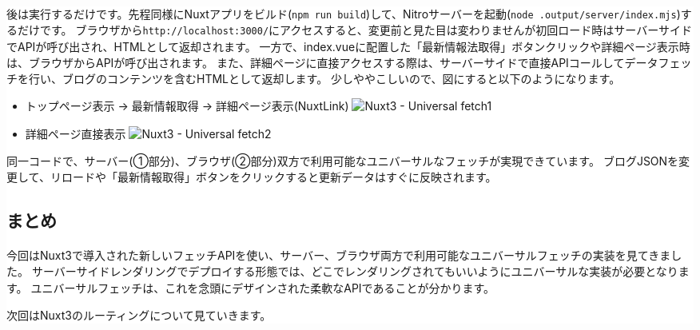 後は実行するだけです。先程同様にNuxtアプリをビルド(`npm run build`)して、Nitroサーバーを起動(`node .output/server/index.mjs`)するだけです。
ブラウザから`http://localhost:3000/`にアクセスすると、変更前と見た目は変わりませんが初回ロード時はサーバーサイドでAPIが呼び出され、HTMLとして返却されます。
一方で、index.vueに配置した「最新情報法取得」ボタンクリックや詳細ページ表示時は、ブラウザからAPIが呼び出されます。
また、詳細ページに直接アクセスする際は、サーバーサイドで直接APIコールしてデータフェッチを行い、ブログのコンテンツを含むHTMLとして返却します。
少しややこしいので、図にすると以下のようになります。

- トップページ表示 -> 最新情報取得 -> 詳細ページ表示(NuxtLink)
![Nuxt3 - Universal fetch1](https://i.gyazo.com/6219145b930f024aef6a067f00e0a79d.png)
 
- 詳細ページ直接表示
![Nuxt3 - Universal fetch2](https://i.gyazo.com/54158eb88f6359a8f9d3448b97f2264e.png)

同一コードで、サーバー(①部分)、ブラウザ(②部分)双方で利用可能なユニバーサルなフェッチが実現できています。
ブログJSONを変更して、リロードや「最新情報取得」ボタンをクリックすると更新データはすぐに反映されます。

## まとめ
今回はNuxt3で導入された新しいフェッチAPIを使い、サーバー、ブラウザ両方で利用可能なユニバーサルフェッチの実装を見てきました。
サーバーサイドレンダリングでデプロイする形態では、どこでレンダリングされてもいいようにユニバーサルな実装が必要となります。
ユニバーサルフェッチは、これを念頭にデザインされた柔軟なAPIであることが分かります。

次回はNuxt3のルーティングについて見ていきます。
